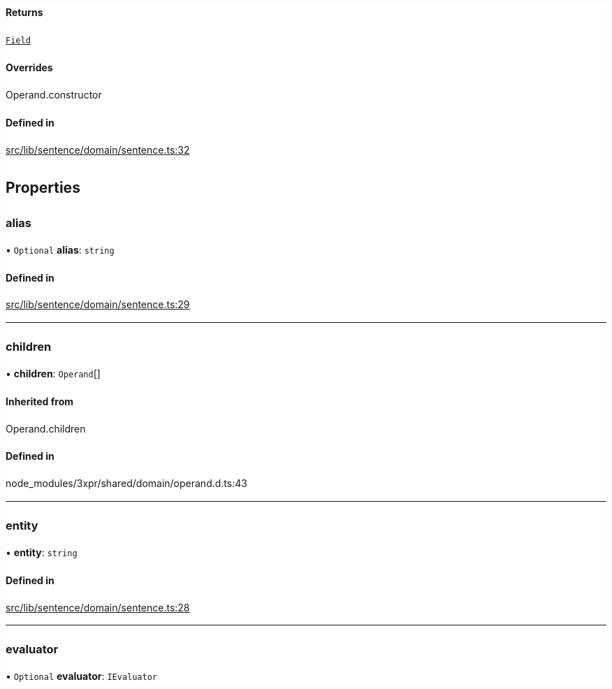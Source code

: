 #### Returns

[`Field`](Field.md)

#### Overrides

Operand.constructor

#### Defined in

[src/lib/sentence/domain/sentence.ts:32](https://github.com/FlavioLionelRita/lambdaorm/blob/d08a222d/src/lib/sentence/domain/sentence.ts#L32)

## Properties

### alias

• `Optional` **alias**: `string`

#### Defined in

[src/lib/sentence/domain/sentence.ts:29](https://github.com/FlavioLionelRita/lambdaorm/blob/d08a222d/src/lib/sentence/domain/sentence.ts#L29)

___

### children

• **children**: `Operand`[]

#### Inherited from

Operand.children

#### Defined in

node_modules/3xpr/shared/domain/operand.d.ts:43

___

### entity

• **entity**: `string`

#### Defined in

[src/lib/sentence/domain/sentence.ts:28](https://github.com/FlavioLionelRita/lambdaorm/blob/d08a222d/src/lib/sentence/domain/sentence.ts#L28)

___

### evaluator

• `Optional` **evaluator**: `IEvaluator`
